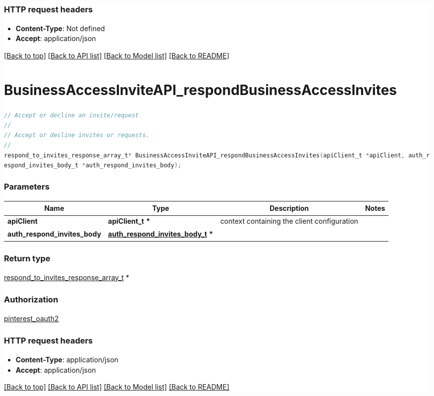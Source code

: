 ### HTTP request headers

 - **Content-Type**: Not defined
 - **Accept**: application/json

[[Back to top]](#) [[Back to API list]](../README.md#documentation-for-api-endpoints) [[Back to Model list]](../README.md#documentation-for-models) [[Back to README]](../README.md)

# **BusinessAccessInviteAPI_respondBusinessAccessInvites**
```c
// Accept or decline an invite/request
//
// Accept or decline invites or requests.
//
respond_to_invites_response_array_t* BusinessAccessInviteAPI_respondBusinessAccessInvites(apiClient_t *apiClient, auth_respond_invites_body_t *auth_respond_invites_body);
```

### Parameters
Name | Type | Description  | Notes
------------- | ------------- | ------------- | -------------
**apiClient** | **apiClient_t \*** | context containing the client configuration |
**auth_respond_invites_body** | **[auth_respond_invites_body_t](auth_respond_invites_body.md) \*** |  | 

### Return type

[respond_to_invites_response_array_t](respond_to_invites_response_array.md) *


### Authorization

[pinterest_oauth2](../README.md#pinterest_oauth2)

### HTTP request headers

 - **Content-Type**: application/json
 - **Accept**: application/json

[[Back to top]](#) [[Back to API list]](../README.md#documentation-for-api-endpoints) [[Back to Model list]](../README.md#documentation-for-models) [[Back to README]](../README.md)

